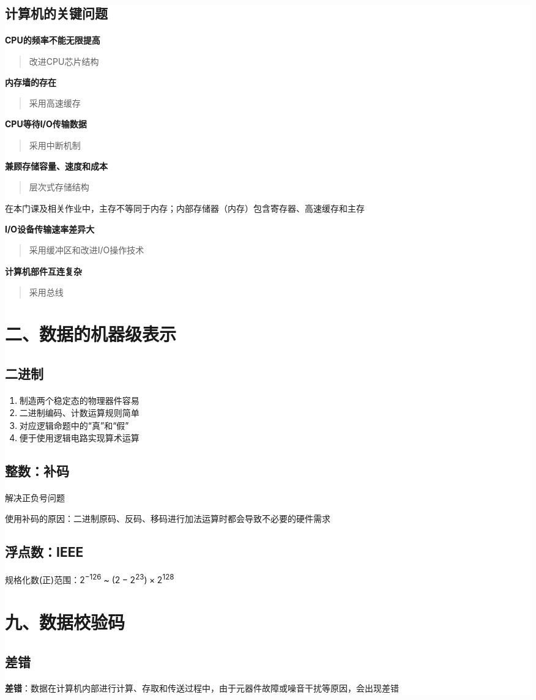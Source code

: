## 计算机的关键问题

**CPU的频率不能无限提高**

> 改进CPU芯片结构

**内存墙的存在**

> 采用高速缓存

**CPU等待I/O传输数据**

> 采用中断机制

**兼顾存储容量、速度和成本**

> 层次式存储结构

在本门课及相关作业中，主存不等同于内存；内部存储器（内存）包含寄存器、高速缓存和主存

**I/O设备传输速率差异大**

> 采用缓冲区和改进I/O操作技术

**计算机部件互连复杂**

> 采用总线

# 二、数据的机器级表示

## 二进制

1. 制造两个稳定态的物理器件容易
2. 二进制编码、计数运算规则简单
3. 对应逻辑命题中的“真”和“假”
4. 便于使用逻辑电路实现算术运算

## 整数：补码

解决正负号问题

使用补码的原因：二进制原码、反码、移码进行加法运算时都会导致不必要的硬件需求

## 浮点数：IEEE



规格化数(正)范围：$2^{-126}$ ~ $(2 - 2^{23}) \times 2^{128}$

# 九、数据校验码

## 差错

**差错**：数据在计算机内部进行计算、存取和传送过程中，由于元器件故障或噪音干扰等原因，会出现差错
